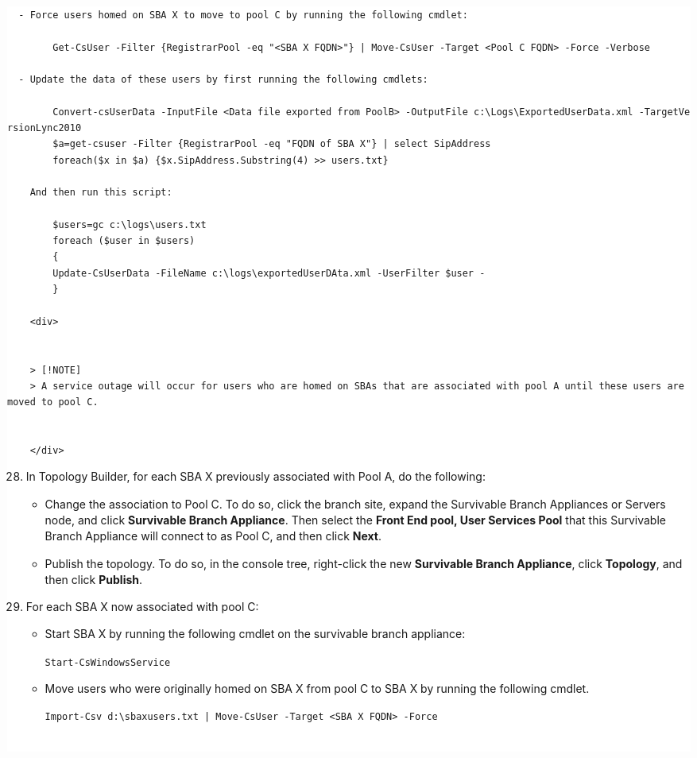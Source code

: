       - Force users homed on SBA X to move to pool C by running the following cmdlet:
        
            Get-CsUser -Filter {RegistrarPool -eq "<SBA X FQDN>"} | Move-CsUser -Target <Pool C FQDN> -Force -Verbose
    
      - Update the data of these users by first running the following cmdlets:
        
            Convert-csUserData -InputFile <Data file exported from PoolB> -OutputFile c:\Logs\ExportedUserData.xml -TargetVersionLync2010 
            $a=get-csuser -Filter {RegistrarPool -eq "FQDN of SBA X"} | select SipAddress
            foreach($x in $a) {$x.SipAddress.Substring(4) >> users.txt}
        
        And then run this script:
        
            $users=gc c:\logs\users.txt
            foreach ($user in $users)
            {
            Update-CsUserData -FileName c:\logs\exportedUserDAta.xml -UserFilter $user - 
            }
        
        <div>
        

        > [!NOTE]  
        > A service outage will occur for users who are homed on SBAs that are associated with pool A until these users are moved to pool C.

        
        </div>

28. In Topology Builder, for each SBA X previously associated with Pool A, do the following:
    
      - Change the association to Pool C. To do so, click the branch site, expand the Survivable Branch Appliances or Servers node, and click **Survivable Branch Appliance**. Then select the **Front End pool, User Services Pool** that this Survivable Branch Appliance will connect to as Pool C, and then click **Next**.
    
      - Publish the topology. To do so, in the console tree, right-click the new **Survivable Branch Appliance**, click **Topology**, and then click **Publish**.

29. For each SBA X now associated with pool C:
    
      - Start SBA X by running the following cmdlet on the survivable branch appliance:
        
            Start-CsWindowsService
    
      - Move users who were originally homed on SBA X from pool C to SBA X by running the following cmdlet.
        
            Import-Csv d:\sbaxusers.txt | Move-CsUser -Target <SBA X FQDN> -Force

</div>

</div>

<span> </span>

</div>

</div>

</div>

